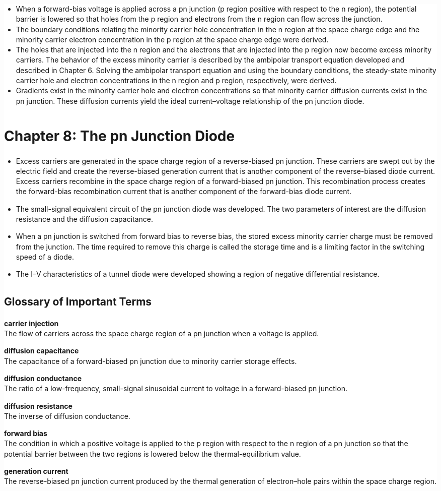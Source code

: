 - When a forward-bias voltage is applied across a pn junction (p region positive with respect to the n region), the potential barrier is lowered so that holes from the p region and electrons from the n region can flow across the junction.
- The boundary conditions relating the minority carrier hole concentration in the n region at the space charge edge and the minority carrier electron concentration in the p region at the space charge edge were derived.
- The holes that are injected into the n region and the electrons that are injected into the p region now become excess minority carriers. The behavior of the excess minority carrier is described by the ambipolar transport equation developed and described in Chapter 6. Solving the ambipolar transport equation and using the boundary conditions, the steady-state minority carrier hole and electron concentrations in the n region and p region, respectively, were derived.
- Gradients exist in the minority carrier hole and electron concentrations so that minority carrier diffusion currents exist in the pn junction. These diffusion currents yield the ideal current–voltage relationship of the pn junction diode.

# Chapter 8: The pn Junction Diode

- Excess carriers are generated in the space charge region of a reverse-biased pn junction. These carriers are swept out by the electric field and create the reverse-biased generation current that is another component of the reverse-biased diode current. Excess carriers recombine in the space charge region of a forward-biased pn junction. This recombination process creates the forward-bias recombination current that is another component of the forward-bias diode current.

- The small-signal equivalent circuit of the pn junction diode was developed. The two parameters of interest are the diffusion resistance and the diffusion capacitance.

- When a pn junction is switched from forward bias to reverse bias, the stored excess minority carrier charge must be removed from the junction. The time required to remove this charge is called the storage time and is a limiting factor in the switching speed of a diode.

- The I–V characteristics of a tunnel diode were developed showing a region of negative differential resistance.

## Glossary of Important Terms

**carrier injection**  
The flow of carriers across the space charge region of a pn junction when a voltage is applied.

**diffusion capacitance**  
The capacitance of a forward-biased pn junction due to minority carrier storage effects.

**diffusion conductance**  
The ratio of a low-frequency, small-signal sinusoidal current to voltage in a forward-biased pn junction.

**diffusion resistance**  
The inverse of diffusion conductance.

**forward bias**  
The condition in which a positive voltage is applied to the p region with respect to the n region of a pn junction so that the potential barrier between the two regions is lowered below the thermal-equilibrium value.

**generation current**  
The reverse-biased pn junction current produced by the thermal generation of electron–hole pairs within the space charge region.
